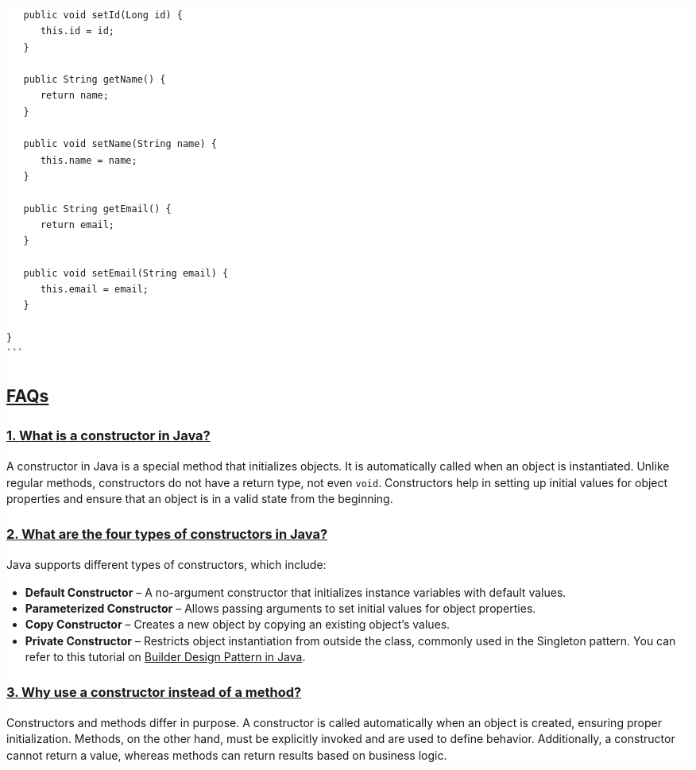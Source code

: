       public void setId(Long id) {
          this.id = id;
       }
    
       public String getName() {
          return name;
       }
    
       public void setName(String name) {
          this.name = name;
       }
    
       public String getEmail() {
          return email;
       }
    
       public void setEmail(String email) {
          this.email = email;
       }
    
    }
    ```
    

[FAQs](#faqs)[](#faqs)
----------------------

### [1\. What is a constructor in Java?](#1-what-is-a-constructor-in-java)[](#1-what-is-a-constructor-in-java)

A constructor in Java is a special method that initializes objects. It is automatically called when an object is instantiated. Unlike regular methods, constructors do not have a return type, not even `void`. Constructors help in setting up initial values for object properties and ensure that an object is in a valid state from the beginning.

### [2\. What are the four types of constructors in Java?](#2-what-are-the-four-types-of-constructors-in-java)[](#2-what-are-the-four-types-of-constructors-in-java)

Java supports different types of constructors, which include:

-   **Default Constructor** – A no-argument constructor that initializes instance variables with default values.
-   **Parameterized Constructor** – Allows passing arguments to set initial values for object properties.
-   **Copy Constructor** – Creates a new object by copying an existing object’s values.
-   **Private Constructor** – Restricts object instantiation from outside the class, commonly used in the Singleton pattern. You can refer to this tutorial on [Builder Design Pattern in Java](/community/tutorials/builder-design-pattern-in-java).

### [3\. Why use a constructor instead of a method?](#3-why-use-a-constructor-instead-of-a-method)[](#3-why-use-a-constructor-instead-of-a-method)

Constructors and methods differ in purpose. A constructor is called automatically when an object is created, ensuring proper initialization. Methods, on the other hand, must be explicitly invoked and are used to define behavior. Additionally, a constructor cannot return a value, whereas methods can return results based on business logic.
